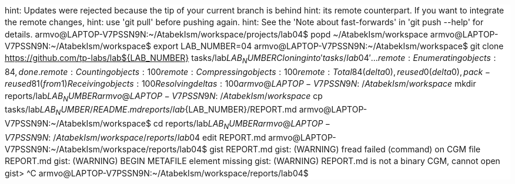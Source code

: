 hint: Updates were rejected because the tip of your current branch is behind
hint: its remote counterpart. If you want to integrate the remote changes,
hint: use 'git pull' before pushing again.
hint: See the 'Note about fast-forwards' in 'git push --help' for details.
armvo@LAPTOP-V7PSSN9N:~/AtabekIsm/workspace/projects/lab04$ popd
~/AtabekIsm/workspace
armvo@LAPTOP-V7PSSN9N:~/AtabekIsm/workspace$ export LAB_NUMBER=04
armvo@LAPTOP-V7PSSN9N:~/AtabekIsm/workspace$ git clone https://github.com/tp-labs/lab${LAB_NUMBER} tasks/lab${LAB_NUMBER}
Cloning into 'tasks/lab04'...
remote: Enumerating objects: 84, done.
remote: Counting objects: 100% (3/3), done.
remote: Compressing objects: 100% (3/3), done.
remote: Total 84 (delta 0), reused 0 (delta 0), pack-reused 81 (from 1)
Receiving objects: 100% (84/84), 2.11 MiB | 28.00 KiB/s, done.
Resolving deltas: 100% (23/23), done.
armvo@LAPTOP-V7PSSN9N:~/AtabekIsm/workspace$ mkdir reports/lab${LAB_NUMBER}
armvo@LAPTOP-V7PSSN9N:~/AtabekIsm/workspace$ cp tasks/lab${LAB_NUMBER}/README.md reports/lab${LAB_NUMBER}/REPORT.md
armvo@LAPTOP-V7PSSN9N:~/AtabekIsm/workspace$ cd reports/lab${LAB_NUMBER}
armvo@LAPTOP-V7PSSN9N:~/AtabekIsm/workspace/reports/lab04$ edit REPORT.md
armvo@LAPTOP-V7PSSN9N:~/AtabekIsm/workspace/reports/lab04$ gist REPORT.md
gist: (WARNING) fread failed (command) on CGM file REPORT.md
gist: (WARNING) BEGIN METAFILE element missing
gist: (WARNING) REPORT.md is not a binary CGM, cannot open
gist> ^C
armvo@LAPTOP-V7PSSN9N:~/AtabekIsm/workspace/reports/lab04$
